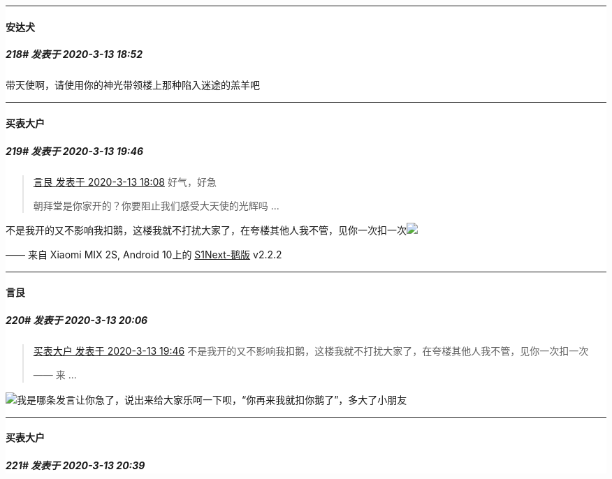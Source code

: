 
-----

####  安达犬  
##### 218#       发表于 2020-3-13 18:52




带天使啊，请使用你的神光带领楼上那种陷入迷途的羔羊吧







-----

####  买表大户  
##### 219#       发表于 2020-3-13 19:46



<blockquote><a href="httphttps://bbs.saraba1st.com/2b/forum.php?mod=redirect&amp;goto=findpost&amp;pid=46722601&amp;ptid=1915034" target="_blank">言艮 发表于 2020-3-13 18:08</a>
好气，好急

朝拜堂是你家开的？你要阻止我们感受大天使的光辉吗 ...</blockquote>
不是我开的又不影响我扣鹅，这楼我就不打扰大家了，在夸楼其他人我不管，见你一次扣一次<img src="https://static.saraba1st.com/image/smiley/face2017/072.png" referrerpolicy="no-referrer">

—— 来自 Xiaomi MIX 2S, Android 10上的 [S1Next-鹅版](https://github.com/ykrank/S1-Next/releases) v2.2.2







-----

####  言艮  
##### 220#       发表于 2020-3-13 20:06



<blockquote><a href="httphttps://bbs.saraba1st.com/2b/forum.php?mod=redirect&amp;goto=findpost&amp;pid=46723717&amp;ptid=1915034" target="_blank">买表大户 发表于 2020-3-13 19:46</a>
不是我开的又不影响我扣鹅，这楼我就不打扰大家了，在夸楼其他人我不管，见你一次扣一次

—— 来 ...</blockquote>
<img src="https://static.saraba1st.com/image/smiley/face2017/067.png" referrerpolicy="no-referrer">我是哪条发言让你急了，说出来给大家乐呵一下呗，“你再来我就扣你鹅了”，多大了小朋友







-----

####  买表大户  
##### 221#       发表于 2020-3-13 20:39
